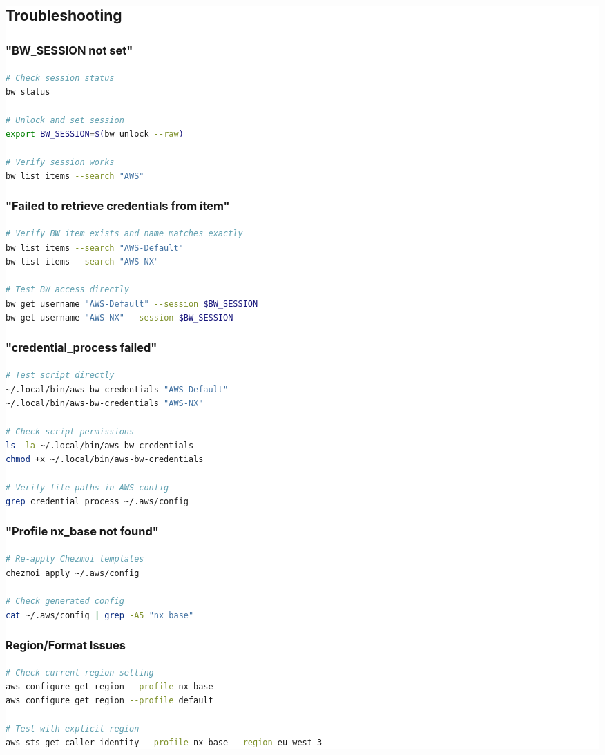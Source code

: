 ## Troubleshooting

### "BW_SESSION not set"
```bash
# Check session status
bw status

# Unlock and set session
export BW_SESSION=$(bw unlock --raw)

# Verify session works
bw list items --search "AWS"
```

### "Failed to retrieve credentials from item"
```bash
# Verify BW item exists and name matches exactly
bw list items --search "AWS-Default"
bw list items --search "AWS-NX"

# Test BW access directly
bw get username "AWS-Default" --session $BW_SESSION
bw get username "AWS-NX" --session $BW_SESSION
```

### "credential_process failed"
```bash
# Test script directly
~/.local/bin/aws-bw-credentials "AWS-Default"
~/.local/bin/aws-bw-credentials "AWS-NX"

# Check script permissions
ls -la ~/.local/bin/aws-bw-credentials
chmod +x ~/.local/bin/aws-bw-credentials

# Verify file paths in AWS config
grep credential_process ~/.aws/config
```

### "Profile nx_base not found"
```bash
# Re-apply Chezmoi templates
chezmoi apply ~/.aws/config

# Check generated config
cat ~/.aws/config | grep -A5 "nx_base"
```

### Region/Format Issues
```bash
# Check current region setting
aws configure get region --profile nx_base
aws configure get region --profile default

# Test with explicit region
aws sts get-caller-identity --profile nx_base --region eu-west-3
```
